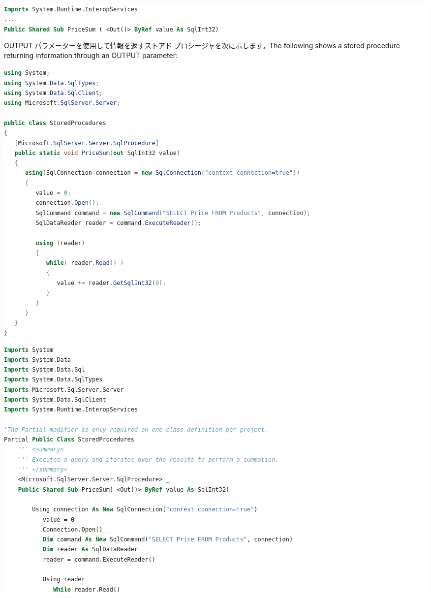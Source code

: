 ```vb
Imports System.Runtime.InteropServices  
...  
Public Shared Sub PriceSum ( <Out()> ByRef value As SqlInt32)  
```  
  
 <span data-ttu-id="8542b-134">OUTPUT パラメーターを使用して情報を返すストアド プロシージャを次に示します。</span><span class="sxs-lookup"><span data-stu-id="8542b-134">The following shows a stored procedure returning information through an OUTPUT parameter:</span></span>  
  
```csharp  
using System;  
using System.Data.SqlTypes;  
using System.Data.SqlClient;  
using Microsoft.SqlServer.Server;   
  
public class StoredProcedures   
{  
   [Microsoft.SqlServer.Server.SqlProcedure]  
   public static void PriceSum(out SqlInt32 value)  
   {  
      using(SqlConnection connection = new SqlConnection("context connection=true"))   
      {  
         value = 0;  
         connection.Open();  
         SqlCommand command = new SqlCommand("SELECT Price FROM Products", connection);  
         SqlDataReader reader = command.ExecuteReader();  
  
         using (reader)  
         {  
            while( reader.Read() )  
            {  
               value += reader.GetSqlInt32(0);  
            }  
         }           
      }  
   }  
}  
```  
  
```vb  
Imports System  
Imports System.Data  
Imports System.Data.Sql  
Imports System.Data.SqlTypes  
Imports Microsoft.SqlServer.Server  
Imports System.Data.SqlClient  
Imports System.Runtime.InteropServices  
  
'The Partial modifier is only required on one class definition per project.  
Partial Public Class StoredProcedures   
    ''' <summary>  
    ''' Executes a query and iterates over the results to perform a summation.  
    ''' </summary>  
    <Microsoft.SqlServer.Server.SqlProcedure> _  
    Public Shared Sub PriceSum( <Out()> ByRef value As SqlInt32)  
  
        Using connection As New SqlConnection("context connection=true")  
           value = 0  
           Connection.Open()  
           Dim command As New SqlCommand("SELECT Price FROM Products", connection)  
           Dim reader As SqlDataReader  
           reader = command.ExecuteReader()  
  
           Using reader  
              While reader.Read()  
```